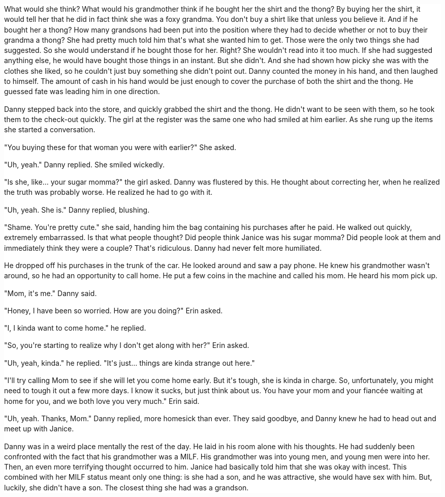  What would she think? What would his grandmother think if he bought her the shirt and the thong? By buying her the shirt, it would tell her that he did in fact think she was a foxy grandma. You don't buy a shirt like that unless you believe it. And if he bought her a thong? How many grandsons had been put into the position where they had to decide whether or not to buy their grandma a thong? She had pretty much told him that's what she wanted him to get. Those were the only two things she had suggested. So she would understand if he bought those for her. Right? She wouldn't read into it too much. If she had suggested anything else, he would have bought those things in an instant. But she didn't. And she had shown how picky she was with the clothes she liked, so he couldn't just buy something she didn't point out. Danny counted the money in his hand, and then laughed to himself. The amount of cash in his hand would be just enough to cover the purchase of both the shirt and the thong. He guessed fate was leading him in one direction. 

 Danny stepped back into the store, and quickly grabbed the shirt and the thong. He didn't want to be seen with them, so he took them to the check-out quickly. The girl at the register was the same one who had smiled at him earlier. As she rung up the items she started a conversation. 

 "You buying these for that woman you were with earlier?" She asked. 

 "Uh, yeah." Danny replied. She smiled wickedly. 

 "Is she, like... your sugar momma?" the girl asked. Danny was flustered by this. He thought about correcting her, when he realized the truth was probably worse. He realized he had to go with it. 

 "Uh, yeah. She is." Danny replied, blushing. 

 "Shame. You're pretty cute." she said, handing him the bag containing his purchases after he paid. He walked out quickly, extremely embarrassed. Is that what people thought? Did people think Janice was his sugar momma? Did people look at them and immediately think they were a couple? That's ridiculous. Danny had never felt more humiliated. 

 He dropped off his purchases in the trunk of the car. He looked around and saw a pay phone. He knew his grandmother wasn't around, so he had an opportunity to call home. He put a few coins in the machine and called his mom. He heard his mom pick up. 

 "Mom, it's me." Danny said. 

 "Honey, I have been so worried. How are you doing?" Erin asked. 

 "I, I kinda want to come home." he replied. 

 "So, you're starting to realize why I don't get along with her?" Erin asked. 

 "Uh, yeah, kinda." he replied. "It's just... things are kinda strange out here." 

 "I'll try calling Mom to see if she will let you come home early. But it's tough, she is kinda in charge. So, unfortunately, you might need to tough it out a few more days. I know it sucks, but just think about us. You have your mom and your fiancée waiting at home for you, and we both love you very much." Erin said. 

 "Uh, yeah. Thanks, Mom." Danny replied, more homesick than ever. They said goodbye, and Danny knew he had to head out and meet up with Janice. 

 Danny was in a weird place mentally the rest of the day. He laid in his room alone with his thoughts. He had suddenly been confronted with the fact that his grandmother was a MILF. His grandmother was into young men, and young men were into her. Then, an even more terrifying thought occurred to him. Janice had basically told him that she was okay with incest. This combined with her MILF status meant only one thing: is she had a son, and he was attractive, she would have sex with him. But, luckily, she didn't have a son. The closest thing she had was a grandson. 
